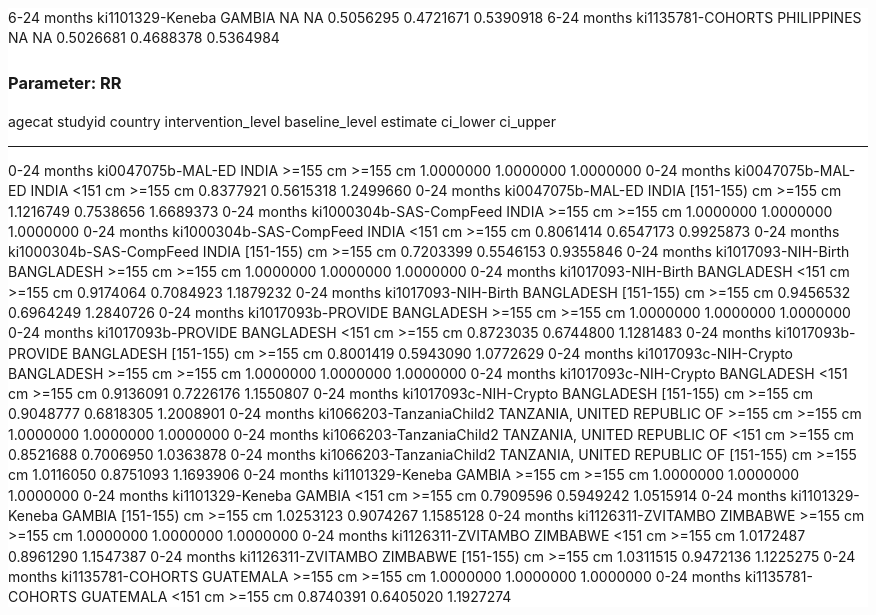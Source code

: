 6-24 months   ki1101329-Keneba           GAMBIA                         NA                   NA                0.5056295   0.4721671   0.5390918
6-24 months   ki1135781-COHORTS          PHILIPPINES                    NA                   NA                0.5026681   0.4688378   0.5364984


### Parameter: RR


agecat        studyid                    country                        intervention_level   baseline_level     estimate    ci_lower    ci_upper
------------  -------------------------  -----------------------------  -------------------  ---------------  ----------  ----------  ----------
0-24 months   ki0047075b-MAL-ED          INDIA                          >=155 cm             >=155 cm          1.0000000   1.0000000   1.0000000
0-24 months   ki0047075b-MAL-ED          INDIA                          <151 cm              >=155 cm          0.8377921   0.5615318   1.2499660
0-24 months   ki0047075b-MAL-ED          INDIA                          [151-155) cm         >=155 cm          1.1216749   0.7538656   1.6689373
0-24 months   ki1000304b-SAS-CompFeed    INDIA                          >=155 cm             >=155 cm          1.0000000   1.0000000   1.0000000
0-24 months   ki1000304b-SAS-CompFeed    INDIA                          <151 cm              >=155 cm          0.8061414   0.6547173   0.9925873
0-24 months   ki1000304b-SAS-CompFeed    INDIA                          [151-155) cm         >=155 cm          0.7203399   0.5546153   0.9355846
0-24 months   ki1017093-NIH-Birth        BANGLADESH                     >=155 cm             >=155 cm          1.0000000   1.0000000   1.0000000
0-24 months   ki1017093-NIH-Birth        BANGLADESH                     <151 cm              >=155 cm          0.9174064   0.7084923   1.1879232
0-24 months   ki1017093-NIH-Birth        BANGLADESH                     [151-155) cm         >=155 cm          0.9456532   0.6964249   1.2840726
0-24 months   ki1017093b-PROVIDE         BANGLADESH                     >=155 cm             >=155 cm          1.0000000   1.0000000   1.0000000
0-24 months   ki1017093b-PROVIDE         BANGLADESH                     <151 cm              >=155 cm          0.8723035   0.6744800   1.1281483
0-24 months   ki1017093b-PROVIDE         BANGLADESH                     [151-155) cm         >=155 cm          0.8001419   0.5943090   1.0772629
0-24 months   ki1017093c-NIH-Crypto      BANGLADESH                     >=155 cm             >=155 cm          1.0000000   1.0000000   1.0000000
0-24 months   ki1017093c-NIH-Crypto      BANGLADESH                     <151 cm              >=155 cm          0.9136091   0.7226176   1.1550807
0-24 months   ki1017093c-NIH-Crypto      BANGLADESH                     [151-155) cm         >=155 cm          0.9048777   0.6818305   1.2008901
0-24 months   ki1066203-TanzaniaChild2   TANZANIA, UNITED REPUBLIC OF   >=155 cm             >=155 cm          1.0000000   1.0000000   1.0000000
0-24 months   ki1066203-TanzaniaChild2   TANZANIA, UNITED REPUBLIC OF   <151 cm              >=155 cm          0.8521688   0.7006950   1.0363878
0-24 months   ki1066203-TanzaniaChild2   TANZANIA, UNITED REPUBLIC OF   [151-155) cm         >=155 cm          1.0116050   0.8751093   1.1693906
0-24 months   ki1101329-Keneba           GAMBIA                         >=155 cm             >=155 cm          1.0000000   1.0000000   1.0000000
0-24 months   ki1101329-Keneba           GAMBIA                         <151 cm              >=155 cm          0.7909596   0.5949242   1.0515914
0-24 months   ki1101329-Keneba           GAMBIA                         [151-155) cm         >=155 cm          1.0253123   0.9074267   1.1585128
0-24 months   ki1126311-ZVITAMBO         ZIMBABWE                       >=155 cm             >=155 cm          1.0000000   1.0000000   1.0000000
0-24 months   ki1126311-ZVITAMBO         ZIMBABWE                       <151 cm              >=155 cm          1.0172487   0.8961290   1.1547387
0-24 months   ki1126311-ZVITAMBO         ZIMBABWE                       [151-155) cm         >=155 cm          1.0311515   0.9472136   1.1225275
0-24 months   ki1135781-COHORTS          GUATEMALA                      >=155 cm             >=155 cm          1.0000000   1.0000000   1.0000000
0-24 months   ki1135781-COHORTS          GUATEMALA                      <151 cm              >=155 cm          0.8740391   0.6405020   1.1927274